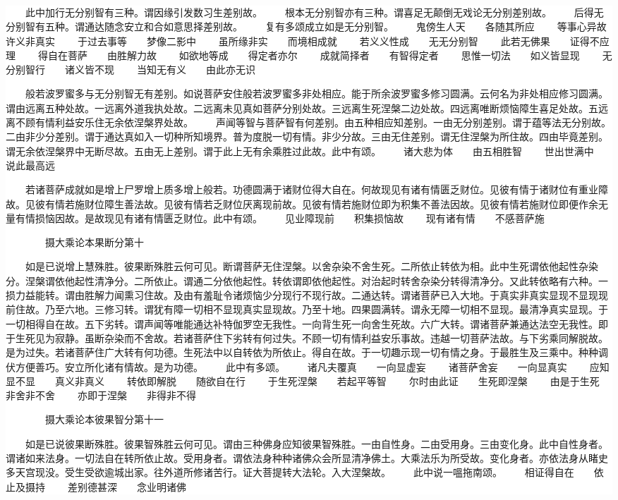 　　此中加行无分别智有三种。谓因缘引发数习生差别故。
　　根本无分别智亦有三种。谓喜足无颠倒无戏论无分别差别故。
　　后得无分别智有五种。谓通达随念安立和合如意思择差别故。
　　复有多颂成立如是无分别智。
　　鬼傍生人天　　各随其所应
　　等事心异故　　许义非真实
　　于过去事等　　梦像二影中
　　虽所缘非实　　而境相成就
　　若义义性成　　无无分别智
　　此若无佛果　　证得不应理
　　得自在菩萨　　由胜解力故
　　如欲地等成　　得定者亦尔
　　成就简择者　　有智得定者
　　思惟一切法　　如义皆显现
　　无分别智行　　诸义皆不现
　　当知无有义　　由此亦无识

　　般若波罗蜜多与无分别智无有差别。如说菩萨安住般若波罗蜜多非处相应。能于所余波罗蜜多修习圆满。云何名为非处相应修习圆满。谓由远离五种处故。一远离外道我执处故。二远离未见真如菩萨分别处故。三远离生死涅槃二边处故。四远离唯断烦恼障生喜足处故。五远离不顾有情利益安乐住无余依涅槃界处故。
　　声闻等智与菩萨智有何差别。由五种相应知差别。一由无分别差别。谓于蕴等法无分别故。二由非少分差别。谓于通达真如入一切种所知境界。普为度脱一切有情。非少分故。三由无住差别。谓无住涅槃为所住故。四由毕竟差别。谓无余依涅槃界中无断尽故。五由无上差别。谓于此上无有余乘胜过此故。此中有颂。
　　诸大悲为体　　由五相胜智
　　世出世满中　　说此最高远

　　若诸菩萨成就如是增上尸罗增上质多增上般若。功德圆满于诸财位得大自在。何故现见有诸有情匮乏财位。见彼有情于诸财位有重业障故。见彼有情若施财位障生善法故。见彼有情若乏财位厌离现前故。见彼有情若施财位即为积集不善法因故。见彼有情若施财位即便作余无量有情损恼因故。是故现见有诸有情匮乏财位。此中有颂。
　　见业障现前　　积集损恼故
　　现有诸有情　　不感菩萨施

　　　　摄大乘论本果断分第十

　　如是已说增上慧殊胜。彼果断殊胜云何可见。断谓菩萨无住涅槃。以舍杂染不舍生死。二所依止转依为相。此中生死谓依他起性杂染分。涅槃谓依他起性清净分。二所依止。谓通二分依他起性。转依谓即依他起性。对治起时转舍杂染分转得清净分。又此转依略有六种。一损力益能转。谓由胜解力闻熏习住故。及由有羞耻令诸烦恼少分现行不现行故。二通达转。谓诸菩萨已入大地。于真实非真实显现不显现现前住故。乃至六地。三修习转。谓犹有障一切相不显现真实显现故。乃至十地。四果圆满转。谓永无障一切相不显现。最清净真实显现。于一切相得自在故。五下劣转。谓声闻等唯能通达补特伽罗空无我性。一向背生死一向舍生死故。六广大转。谓诸菩萨兼通达法空无我性。即于生死见为寂静。虽断杂染而不舍故。若诸菩萨住下劣转有何过失。不顾一切有情利益安乐事故。违越一切菩萨法故。与下劣乘同解脱故。是为过失。若诸菩萨住广大转有何功德。生死法中以自转依为所依止。得自在故。于一切趣示现一切有情之身。于最胜生及三乘中。种种调伏方便善巧。安立所化诸有情故。是为功德。
　　此中有多颂。
　　诸凡夫覆真　　一向显虚妄
　　诸菩萨舍妄　　一向显真实
　　应知显不显　　真义非真义
　　转依即解脱　　随欲自在行
　　于生死涅槃　　若起平等智
　　尔时由此证　　生死即涅槃
　　由是于生死　　非舍非不舍
　　亦即于涅槃　　非得非不得

　　　　摄大乘论本彼果智分第十一

　　如是已说彼果断殊胜。彼果智殊胜云何可见。谓由三种佛身应知彼果智殊胜。一由自性身。二由受用身。三由变化身。此中自性身者。谓诸如来法身。一切法自在转所依止故。受用身者。谓依法身种种诸佛众会所显清净佛土。大乘法乐为所受故。变化身者。亦依法身从睹史多天宫现没。受生受欲逾城出家。往外道所修诸苦行。证大菩提转大法轮。入大涅槃故。
　　此中说一嗢拖南颂。
　　相证得自在　　依止及摄持
　　差别德甚深　　念业明诸佛
